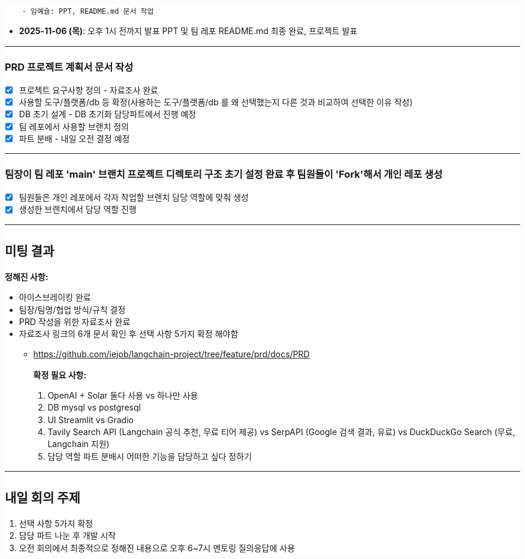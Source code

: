         - 임예슬: PPT, README.md 문서 작업
- **2025-11-06 (목)**: 오후 1시 전까지 발표 PPT 및 팀 레포 README.md 최종 완료, 프로젝트 발표

---

### PRD 프로젝트 계획서 문서 작성

- [x] 프로젝트 요구사항 정의 - 자료조사 완료
- [x] 사용할 도구/플랫폼/db 등 확정(사용하는 도구/플랫폼/db 를 왜 선택했는지 다른 것과 비교하여 선택한 이유 작성)
- [x] DB 초기 설계 - DB 초기화 담당파트에서 진행 예정
- [x] 팀 레포에서 사용할 브랜치 정의
- [x] 파트 분배 - 내일 오전 결정 예정

---

### 팀장이 팀 레포 'main' 브랜치 프로젝트 디렉토리 구조 초기 설정 완료 후 팀원들이 'Fork'해서 개인 레포 생성

- [x] 팀원들은 개인 레포에서 각자 작업할 브랜치 담당 역할에 맞춰 생성
- [x] 생성한 브랜치에서 담당 역할 진행

---

## 미팅 결과

**정해진 사항:**

- 아이스브레이킹 완료
- 팀장/팀명/협업 방식/규칙 결정
- PRD 작성을 위한 자료조사 완료
- 자료조사 링크의 6개 문서 확인 후 선택 사항 5가지 확정 해야함
    - https://github.com/iejob/langchain-project/tree/feature/prd/docs/PRD
        
        **확정 필요 사항:**
        1. OpenAI + Solar 둘다 사용 vs 하나만 사용
        2. DB mysql vs postgresql
        3. UI Streamlit vs Gradio
        4. Tavily Search API (Langchain 공식 추천, 무료 티어 제공) vs SerpAPI (Google 검색 결과, 유료) vs DuckDuckGo Search (무료, Langchain 지원)
        5. 담당 역할 파트 분배시 어떠한 기능을 담당하고 싶다 정하기

---

## 내일 회의 주제

1. 선택 사항 5가지 확정
2. 담당 파트 나눈 후 개발 시작
3. 오전 회의에서 최종적으로 정해진 내용으로 오후 6~7시 멘토링 질의응답에 사용